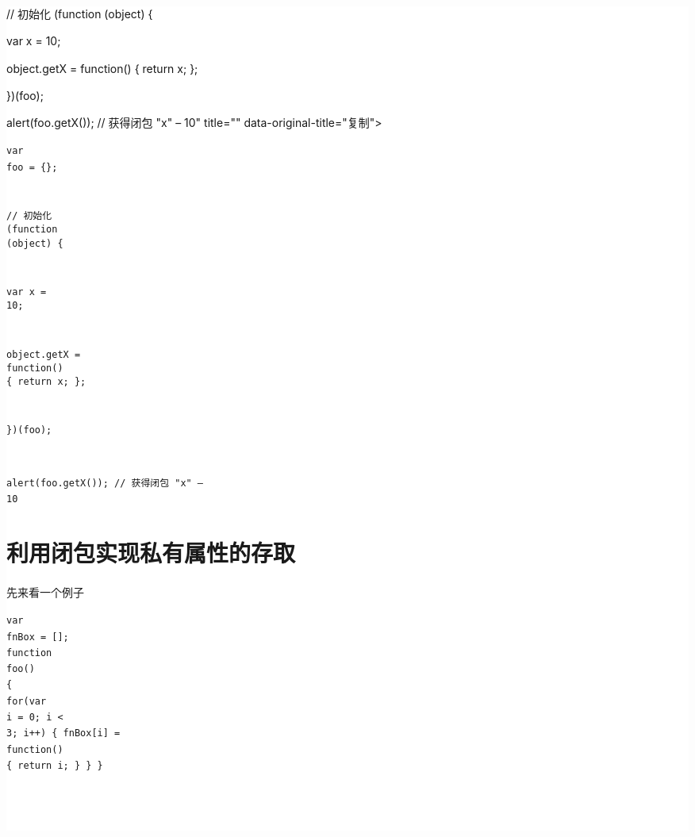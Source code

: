 // 初始化
(function (object) {

  var x = 10;

  object.getX = function() {
    return x;
  };

})(foo);

alert(foo.getX()); // 获得闭包 &quot;x&quot; – 10" title="" data-original-title="复制"></span>
      <span type="button" class="saveToNote code-tool" data-toggle="tooltip" data-placement="top" title="" data-original-title="放进笔记"></span>
      </div>
      </div><pre class="hljs actionscript"><code><span class="hljs-keyword">var</span> foo = {};

<span class="hljs-comment">// 初始化</span>
(<span class="hljs-function"><span class="hljs-keyword">function</span> <span class="hljs-params">(object)</span> </span>{

  <span class="hljs-keyword">var</span> x = <span class="hljs-number">10</span>;

  object.getX = <span class="hljs-function"><span class="hljs-keyword">function</span><span class="hljs-params">()</span> </span>{
    <span class="hljs-keyword">return</span> x;
  };

})(foo);

alert(foo.getX()); <span class="hljs-comment">// 获得闭包 "x" – 10</span></code></pre>
<h1 id="articleHeader13">利用闭包实现私有属性的存取</h1>
<p>先来看一个例子</p>
<div class="widget-codetool" style="display:none;">
      <div class="widget-codetool--inner">
      <span class="selectCode code-tool" data-toggle="tooltip" data-placement="top" title="" data-original-title="全选"></span>
      <span type="button" class="copyCode code-tool" data-toggle="tooltip" data-placement="top" data-clipboard-text="var fnBox = [];
function foo() {
    for(var i = 0; i < 3; i++) {
        fnBox[i] = function() {
            return i;
        }
    }
}

foo();
var fn0 = fnBox[0];
var fn1 = fnBox[1];
var fn2 = fnBox[2];
console.log(fn0()); //  3
console.log(fn1()); //  3
console.log(fn2()); //  3" title="" data-original-title="复制"></span>
      <span type="button" class="saveToNote code-tool" data-toggle="tooltip" data-placement="top" title="" data-original-title="放进笔记"></span>
      </div>
      </div><pre class="hljs javascript"><code><span class="hljs-keyword">var</span> fnBox = [];
<span class="hljs-function"><span class="hljs-keyword">function</span> <span class="hljs-title">foo</span>(<span class="hljs-params"></span>) </span>{
    <span class="hljs-keyword">for</span>(<span class="hljs-keyword">var</span> i = <span class="hljs-number">0</span>; i &lt; <span class="hljs-number">3</span>; i++) {
        fnBox[i] = <span class="hljs-function"><span class="hljs-keyword">function</span>(<span class="hljs-params"></span>) </span>{
            <span class="hljs-keyword">return</span> i;
        }
    }
}